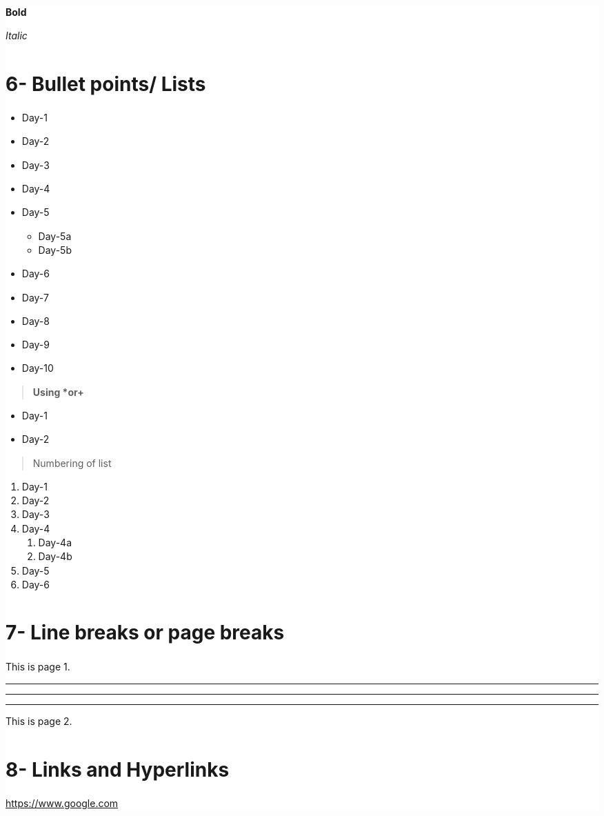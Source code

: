 __Bold__

_Italic_


# 6- Bullet points/ Lists

- Day-1
- Day-2
- Day-3
- Day-4
- Day-5
   - Day-5a
    - Day-5b

- Day-6
- Day-7
- Day-8
- Day-9
- Day-10

> __Using *or+__

* Day-1

+ Day-2


> Numbering of list

1. Day-1
2. Day-2
3. Day-3
1. Day-4
   1. Day-4a
   2. Day-4b
2. Day-5
3. Day-6


# 7- Line breaks or page breaks

This is page 1.

---

___

***

This is page 2.

# 8- Links and Hyperlinks

<https://www.google.com>
